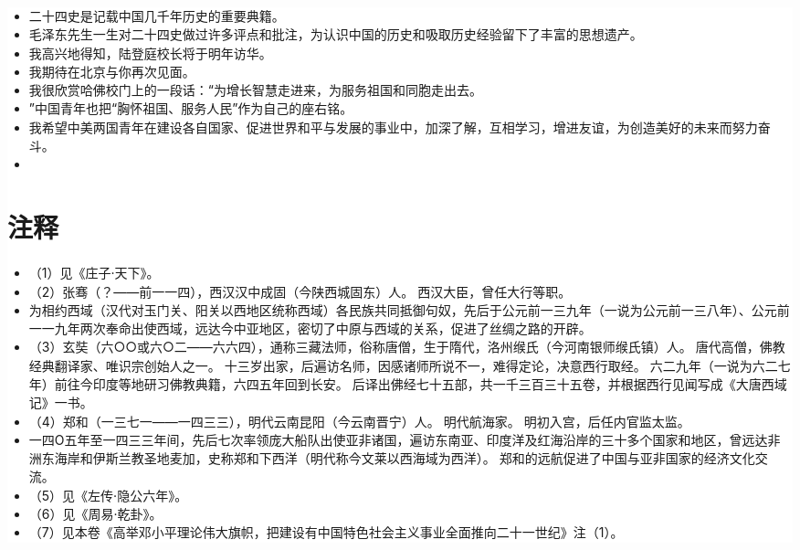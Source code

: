 - 二十四史是记载中国几千年历史的重要典籍。
- 毛泽东先生一生对二十四史做过许多评点和批注，为认识中国的历史和吸取历史经验留下了丰富的思想遗产。
- 我高兴地得知，陆登庭校长将于明年访华。
- 我期待在北京与你再次见面。
- 我很欣赏哈佛校门上的一段话：“为增长智慧走进来，为服务祖国和同胞走出去。
- ”中国青年也把“胸怀祖国、服务人民”作为自己的座右铭。
- 我希望中美两国青年在建设各自国家、促进世界和平与发展的事业中，加深了解，互相学习，增进友谊，为创造美好的未来而努力奋斗。
- 
# 注释
- （1）见《庄子·天下》。 
- （2）张骞（？——前一一四），西汉汉中成固（今陕西城固东）人。 西汉大臣，曾任大行等职。
- 为相约西域（汉代对玉门关、阳关以西地区统称西域）各民族共同抵御句奴，先后于公元前一三九年（一说为公元前一三八年）、公元前一一九年两次奉命出使西域，远达今中亚地区，密切了中原与西域的关系，促进了丝绸之路的开辟。 
- （3）玄奘（六○○或六○二——六六四），通称三藏法师，俗称唐僧，生于隋代，洛州缑氏（今河南银师缑氏镇）人。 唐代高僧，佛教经典翻译家、唯识宗创始人之一。 十三岁出家，后遍访名师，因感诸师所说不一，难得定论，决意西行取经。 六二九年（一说为六二七年）前往今印度等地研习佛教典籍，六四五年回到长安。 后译出佛经七十五部，共一千三百三十五卷，并根据西行见闻写成《大唐西域记》一书。 
- （4）郑和（一三七一——一四三三），明代云南昆阳（今云南晋宁）人。 明代航海家。 明初入宫，后任内官监太监。
- 一四O五年至一四三三年间，先后七次率领庞大船队出使亚非诸国，遍访东南亚、印度洋及红海沿岸的三十多个国家和地区，曾远达非洲东海岸和伊斯兰教圣地麦加，史称郑和下西洋（明代称今文莱以西海域为西洋）。 郑和的远航促进了中国与亚非国家的经济文化交流。 
- （5）见《左传·隐公六年》。
-  （6）见《周易·乾卦》。 
- （7）见本卷《高举邓小平理论伟大旗帜，把建设有中国特色社会主义事业全面推向二十一世纪》注（1）。 









